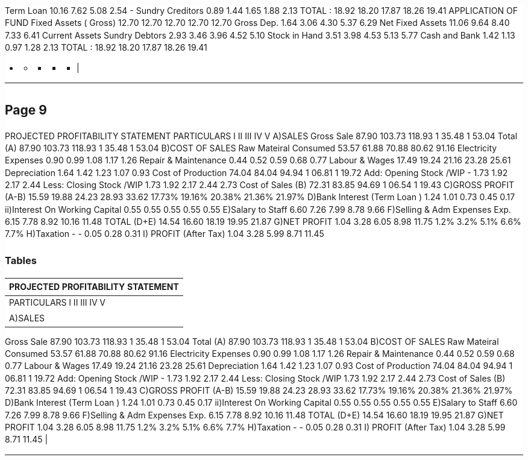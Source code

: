 Term Loan 10.16 7.62 5.08 2.54 -
Sundry Creditors 0.89 1.44 1.65 1.88 2.13
TOTAL : 18.92 18.20 17.87 18.26 19.41
APPLICATION OF FUND
Fixed Assets ( Gross) 12.70 12.70 12.70 12.70 12.70
Gross Dep. 1.64 3.06 4.30 5.37 6.29
Net Fixed Assets 11.06 9.64 8.40 7.33 6.41
Current Assets
Sundry Debtors 2.93 3.46 3.96 4.52 5.10
Stock in Hand 3.51 3.98 4.53 5.13 5.77
Cash and Bank 1.42 1.13 0.97 1.28 2.13
TOTAL : 18.92 18.20 17.87 18.26 19.41
- - - - - |

---

## Page 9

PROJECTED PROFITABILITY STATEMENT PARTICULARS I II III IV V A)SALES Gross Sale 87.90 103.73 118.93 1 35.48 1 53.04 Total (A) 87.90 103.73 118.93 1 35.48 1 53.04 B)COST OF SALES Raw Mateiral Consumed 53.57 61.88 70.88 80.62 91.16 Electricity Expenses 0.90 0.99 1.08 1.17 1.26 Repair & Maintenance 0.44 0.52 0.59 0.68 0.77 Labour & Wages 17.49 19.24 21.16 23.28 25.61 Depreciation 1.64 1.42 1.23 1.07 0.93 Cost of Production 74.04 84.04 94.94 1 06.81 1 19.72 Add: Opening Stock /WIP - 1.73 1.92 2.17 2.44 Less: Closing Stock /WIP 1.73 1.92 2.17 2.44 2.73 Cost of Sales (B) 72.31 83.85 94.69 1 06.54 1 19.43 C)GROSS PROFIT (A-B) 15.59 19.88 24.23 28.93 33.62 17.73% 19.16% 20.38% 21.36% 21.97% D)Bank Interest (Term Loan ) 1.24 1.01 0.73 0.45 0.17 ii)Interest On Working Capital 0.55 0.55 0.55 0.55 0.55 E)Salary to Staff 6.60 7.26 7.99 8.78 9.66 F)Selling & Adm Expenses Exp. 6.15 7.78 8.92 10.16 11.48 TOTAL (D+E) 14.54 16.60 18.19 19.95 21.87 G)NET PROFIT 1.04 3.28 6.05 8.98 11.75 1.2% 3.2% 5.1% 6.6% 7.7% H)Taxation - - 0.05 0.28 0.31 I) PROFIT (After Tax) 1.04 3.28 5.99 8.71 11.45

### Tables

| PROJECTED PROFITABILITY STATEMENT |
|---|
| PARTICULARS I II III IV V |
| A)SALES
Gross Sale 87.90 103.73 118.93 1 35.48 1 53.04
Total (A) 87.90 103.73 118.93 1 35.48 1 53.04
B)COST OF SALES
Raw Mateiral Consumed 53.57 61.88 70.88 80.62 91.16
Electricity Expenses 0.90 0.99 1.08 1.17 1.26
Repair & Maintenance 0.44 0.52 0.59 0.68 0.77
Labour & Wages 17.49 19.24 21.16 23.28 25.61
Depreciation 1.64 1.42 1.23 1.07 0.93
Cost of Production 74.04 84.04 94.94 1 06.81 1 19.72
Add: Opening Stock /WIP - 1.73 1.92 2.17 2.44
Less: Closing Stock /WIP 1.73 1.92 2.17 2.44 2.73
Cost of Sales (B) 72.31 83.85 94.69 1 06.54 1 19.43
C)GROSS PROFIT (A-B) 15.59 19.88 24.23 28.93 33.62
17.73% 19.16% 20.38% 21.36% 21.97%
D)Bank Interest (Term Loan ) 1.24 1.01 0.73 0.45 0.17
ii)Interest On Working Capital 0.55 0.55 0.55 0.55 0.55
E)Salary to Staff 6.60 7.26 7.99 8.78 9.66
F)Selling & Adm Expenses Exp. 6.15 7.78 8.92 10.16 11.48
TOTAL (D+E) 14.54 16.60 18.19 19.95 21.87
G)NET PROFIT 1.04 3.28 6.05 8.98 11.75
1.2% 3.2% 5.1% 6.6% 7.7%
H)Taxation - - 0.05 0.28 0.31
I) PROFIT (After Tax) 1.04 3.28 5.99 8.71 11.45 |

---
